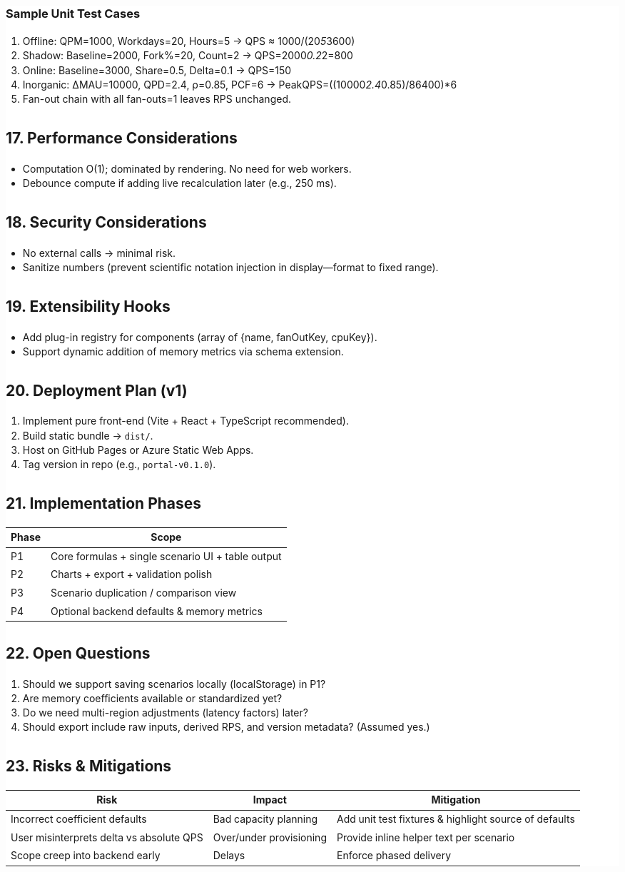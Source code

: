 ### Sample Unit Test Cases
1. Offline: QPM=1000, Workdays=20, Hours=5 → QPS ≈ 1000/(20*5*3600)
2. Shadow: Baseline=2000, Fork%=20, Count=2 → QPS=2000*0.2*2=800
3. Online: Baseline=3000, Share=0.5, Delta=0.1 → QPS=150
4. Inorganic: ΔMAU=10000, QPD=2.4, ρ=0.85, PCF=6 → PeakQPS=((10000*2.4*0.85)/86400)*6
5. Fan-out chain with all fan-outs=1 leaves RPS unchanged.

## 17. Performance Considerations
- Computation O(1); dominated by rendering. No need for web workers.
- Debounce compute if adding live recalculation later (e.g., 250 ms).

## 18. Security Considerations
- No external calls → minimal risk.
- Sanitize numbers (prevent scientific notation injection in display—format to fixed range).

## 19. Extensibility Hooks
- Add plug-in registry for components (array of {name, fanOutKey, cpuKey}).
- Support dynamic addition of memory metrics via schema extension.

## 20. Deployment Plan (v1)
1. Implement pure front-end (Vite + React + TypeScript recommended).
2. Build static bundle → `dist/`.
3. Host on GitHub Pages or Azure Static Web Apps.
4. Tag version in repo (e.g., `portal-v0.1.0`).

## 21. Implementation Phases
| Phase | Scope |
|-------|-------|
| P1 | Core formulas + single scenario UI + table output |
| P2 | Charts + export + validation polish |
| P3 | Scenario duplication / comparison view |
| P4 | Optional backend defaults & memory metrics |

## 22. Open Questions
1. Should we support saving scenarios locally (localStorage) in P1?
2. Are memory coefficients available or standardized yet?
3. Do we need multi-region adjustments (latency factors) later?
4. Should export include raw inputs, derived RPS, and version metadata? (Assumed yes.)

## 23. Risks & Mitigations
| Risk | Impact | Mitigation |
|------|--------|-----------|
| Incorrect coefficient defaults | Bad capacity planning | Add unit test fixtures & highlight source of defaults |
| User misinterprets delta vs absolute QPS | Over/under provisioning | Provide inline helper text per scenario |
| Scope creep into backend early | Delays | Enforce phased delivery |
